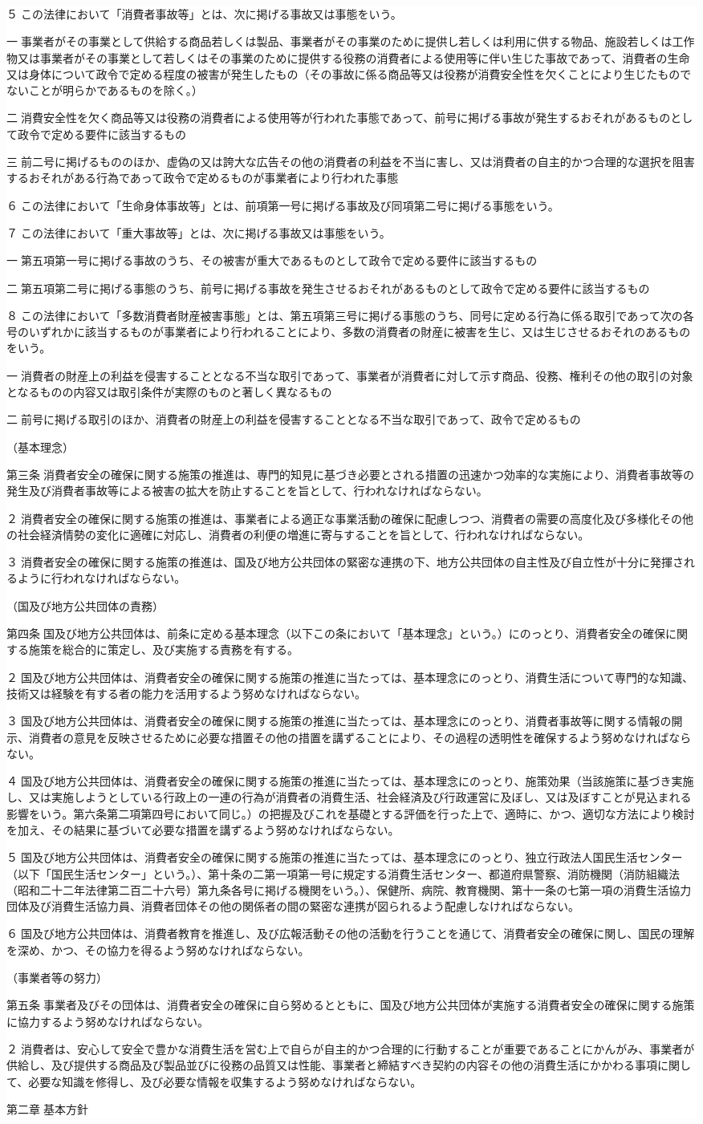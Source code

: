 ５ この法律において「消費者事故等」とは、次に掲げる事故又は事態をいう。

一 事業者がその事業として供給する商品若しくは製品、事業者がその事業のために提供し若しくは利用に供する物品、施設若しくは工作物又は事業者がその事業として若しくはその事業のために提供する役務の消費者による使用等に伴い生じた事故であって、消費者の生命又は身体について政令で定める程度の被害が発生したもの（その事故に係る商品等又は役務が消費安全性を欠くことにより生じたものでないことが明らかであるものを除く。）

二 消費安全性を欠く商品等又は役務の消費者による使用等が行われた事態であって、前号に掲げる事故が発生するおそれがあるものとして政令で定める要件に該当するもの

三 前二号に掲げるもののほか、虚偽の又は誇大な広告その他の消費者の利益を不当に害し、又は消費者の自主的かつ合理的な選択を阻害するおそれがある行為であって政令で定めるものが事業者により行われた事態

６ この法律において「生命身体事故等」とは、前項第一号に掲げる事故及び同項第二号に掲げる事態をいう。

７ この法律において「重大事故等」とは、次に掲げる事故又は事態をいう。

一 第五項第一号に掲げる事故のうち、その被害が重大であるものとして政令で定める要件に該当するもの

二 第五項第二号に掲げる事態のうち、前号に掲げる事故を発生させるおそれがあるものとして政令で定める要件に該当するもの

８ この法律において「多数消費者財産被害事態」とは、第五項第三号に掲げる事態のうち、同号に定める行為に係る取引であって次の各号のいずれかに該当するものが事業者により行われることにより、多数の消費者の財産に被害を生じ、又は生じさせるおそれのあるものをいう。

一 消費者の財産上の利益を侵害することとなる不当な取引であって、事業者が消費者に対して示す商品、役務、権利その他の取引の対象となるものの内容又は取引条件が実際のものと著しく異なるもの

二 前号に掲げる取引のほか、消費者の財産上の利益を侵害することとなる不当な取引であって、政令で定めるもの

（基本理念）

第三条 消費者安全の確保に関する施策の推進は、専門的知見に基づき必要とされる措置の迅速かつ効率的な実施により、消費者事故等の発生及び消費者事故等による被害の拡大を防止することを旨として、行われなければならない。

２ 消費者安全の確保に関する施策の推進は、事業者による適正な事業活動の確保に配慮しつつ、消費者の需要の高度化及び多様化その他の社会経済情勢の変化に適確に対応し、消費者の利便の増進に寄与することを旨として、行われなければならない。

３ 消費者安全の確保に関する施策の推進は、国及び地方公共団体の緊密な連携の下、地方公共団体の自主性及び自立性が十分に発揮されるように行われなければならない。

（国及び地方公共団体の責務）

第四条 国及び地方公共団体は、前条に定める基本理念（以下この条において「基本理念」という。）にのっとり、消費者安全の確保に関する施策を総合的に策定し、及び実施する責務を有する。

２ 国及び地方公共団体は、消費者安全の確保に関する施策の推進に当たっては、基本理念にのっとり、消費生活について専門的な知識、技術又は経験を有する者の能力を活用するよう努めなければならない。

３ 国及び地方公共団体は、消費者安全の確保に関する施策の推進に当たっては、基本理念にのっとり、消費者事故等に関する情報の開示、消費者の意見を反映させるために必要な措置その他の措置を講ずることにより、その過程の透明性を確保するよう努めなければならない。

４ 国及び地方公共団体は、消費者安全の確保に関する施策の推進に当たっては、基本理念にのっとり、施策効果（当該施策に基づき実施し、又は実施しようとしている行政上の一連の行為が消費者の消費生活、社会経済及び行政運営に及ぼし、又は及ぼすことが見込まれる影響をいう。第六条第二項第四号において同じ。）の把握及びこれを基礎とする評価を行った上で、適時に、かつ、適切な方法により検討を加え、その結果に基づいて必要な措置を講ずるよう努めなければならない。

５ 国及び地方公共団体は、消費者安全の確保に関する施策の推進に当たっては、基本理念にのっとり、独立行政法人国民生活センター（以下「国民生活センター」という。）、第十条の二第一項第一号に規定する消費生活センター、都道府県警察、消防機関（消防組織法（昭和二十二年法律第二百二十六号）第九条各号に掲げる機関をいう。）、保健所、病院、教育機関、第十一条の七第一項の消費生活協力団体及び消費生活協力員、消費者団体その他の関係者の間の緊密な連携が図られるよう配慮しなければならない。

６ 国及び地方公共団体は、消費者教育を推進し、及び広報活動その他の活動を行うことを通じて、消費者安全の確保に関し、国民の理解を深め、かつ、その協力を得るよう努めなければならない。

（事業者等の努力）

第五条 事業者及びその団体は、消費者安全の確保に自ら努めるとともに、国及び地方公共団体が実施する消費者安全の確保に関する施策に協力するよう努めなければならない。

２ 消費者は、安心して安全で豊かな消費生活を営む上で自らが自主的かつ合理的に行動することが重要であることにかんがみ、事業者が供給し、及び提供する商品及び製品並びに役務の品質又は性能、事業者と締結すべき契約の内容その他の消費生活にかかわる事項に関して、必要な知識を修得し、及び必要な情報を収集するよう努めなければならない。

第二章 基本方針
